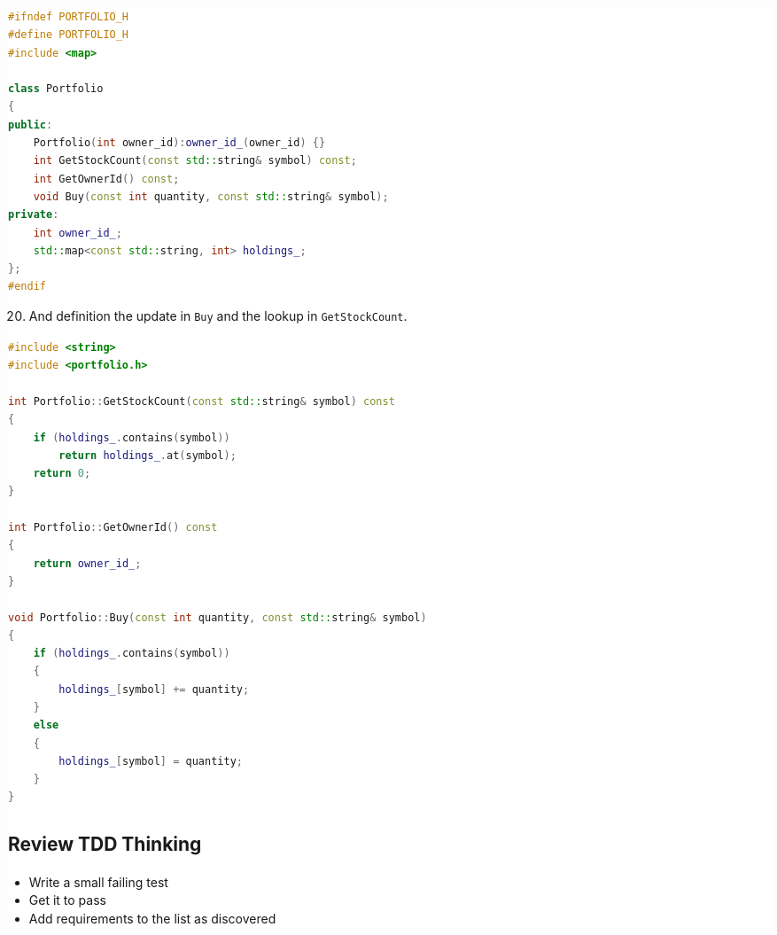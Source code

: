 ```cpp
#ifndef PORTFOLIO_H
#define PORTFOLIO_H
#include <map>

class Portfolio
{
public:
    Portfolio(int owner_id):owner_id_(owner_id) {}
    int GetStockCount(const std::string& symbol) const;
    int GetOwnerId() const;
    void Buy(const int quantity, const std::string& symbol);
private:
    int owner_id_;
    std::map<const std::string, int> holdings_;
};
#endif
```
20. And definition the update in `Buy` and the lookup in `GetStockCount`.
```cpp
#include <string>
#include <portfolio.h>

int Portfolio::GetStockCount(const std::string& symbol) const
{
    if (holdings_.contains(symbol))
        return holdings_.at(symbol);
    return 0;
}

int Portfolio::GetOwnerId() const
{
    return owner_id_;
}

void Portfolio::Buy(const int quantity, const std::string& symbol)
{
    if (holdings_.contains(symbol))
    {
        holdings_[symbol] += quantity;
    }
    else
    {
        holdings_[symbol] = quantity;
    }
}

```
## Review TDD Thinking

- Write a small failing test
- Get it to pass
- Add requirements to the list as discovered
